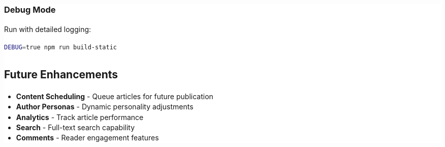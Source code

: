 ### Debug Mode
Run with detailed logging:
```bash
DEBUG=true npm run build-static
```

## Future Enhancements

- **Content Scheduling** - Queue articles for future publication
- **Author Personas** - Dynamic personality adjustments
- **Analytics** - Track article performance
- **Search** - Full-text search capability
- **Comments** - Reader engagement features